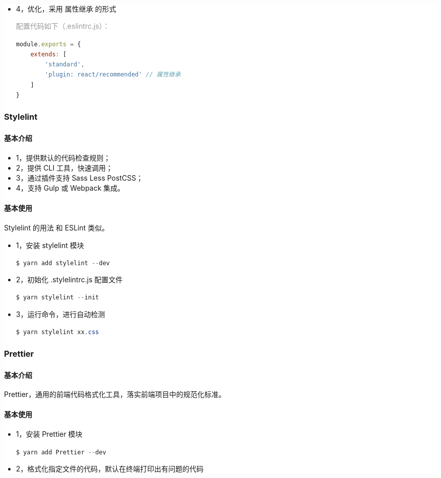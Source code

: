 * 4，优化，采用 属性继承 的形式

  <font color="#999999">配置代码如下（.eslintrc.js）：</font>

  ```js
  module.exports = {
      extends: [
          'standard',
          'plugin: react/recommended' // 属性继承
      ]
  }
  ```

### Stylelint

#### 基本介绍

* 1，提供默认的代码检查规则；
* 2，提供 CLI 工具，快速调用；
* 3，通过插件支持 Sass Less PostCSS；
* 4，支持 Gulp 或 Webpack 集成。

#### 基本使用

Stylelint 的用法 和 ESLint 类似。

* 1，安装 stylelint 模块

  ```powershell
  $ yarn add stylelint --dev
  ```

* 2，初始化 .stylelintrc.js 配置文件

  ```powershell
  $ yarn stylelint --init
  ```

* 3，运行命令，进行自动检测

  ```powershell
  $ yarn stylelint xx.css
  ```

### Prettier

#### 基本介绍

Prettier，通用的前端代码格式化工具，落实前端项目中的规范化标准。

#### 基本使用

* 1，安装 Prettier 模块

  ```powershell
  $ yarn add Prettier --dev
  ```

* 2，格式化指定文件的代码，默认在终端打印出有问题的代码
